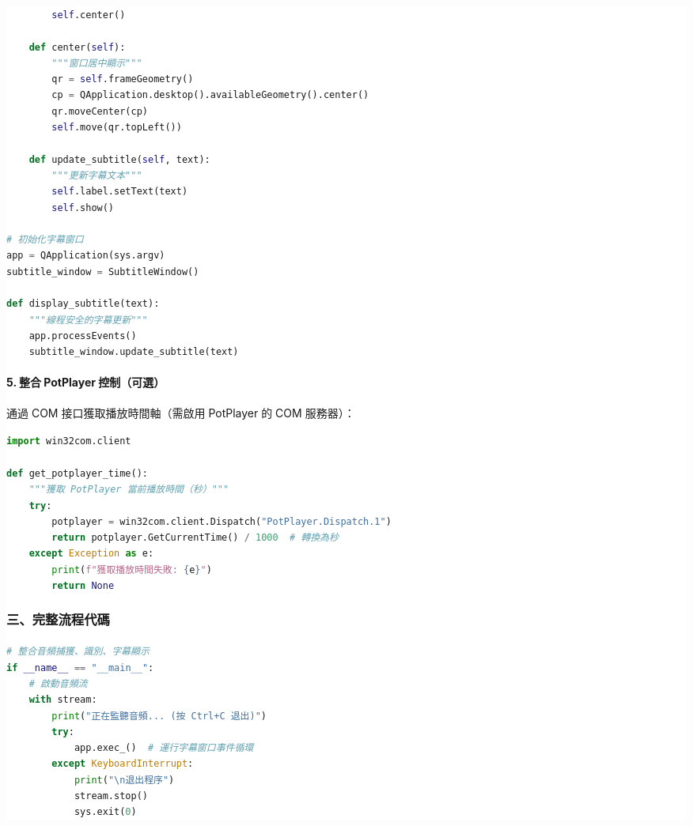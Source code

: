 ```python
        self.center()
        
    def center(self):
        """窗口居中顯示"""
        qr = self.frameGeometry()
        cp = QApplication.desktop().availableGeometry().center()
        qr.moveCenter(cp)
        self.move(qr.topLeft())
        
    def update_subtitle(self, text):
        """更新字幕文本"""
        self.label.setText(text)
        self.show()

# 初始化字幕窗口
app = QApplication(sys.argv)
subtitle_window = SubtitleWindow()

def display_subtitle(text):
    """線程安全的字幕更新"""
    app.processEvents()
    subtitle_window.update_subtitle(text)
```


#### **5. 整合 PotPlayer 控制（可選）**
通過 COM 接口獲取播放時間軸（需啟用 PotPlayer 的 COM 服務器）：  
```python
import win32com.client

def get_potplayer_time():
    """獲取 PotPlayer 當前播放時間（秒）"""
    try:
        potplayer = win32com.client.Dispatch("PotPlayer.Dispatch.1")
        return potplayer.GetCurrentTime() / 1000  # 轉換為秒
    except Exception as e:
        print(f"獲取播放時間失敗: {e}")
        return None
```


### **三、完整流程代碼**
```python
# 整合音頻捕獲、識別、字幕顯示
if __name__ == "__main__":
    # 啟動音頻流
    with stream:
        print("正在監聽音頻... (按 Ctrl+C 退出)")
        try:
            app.exec_()  # 運行字幕窗口事件循環
        except KeyboardInterrupt:
            print("\n退出程序")
            stream.stop()
            sys.exit(0)
```
